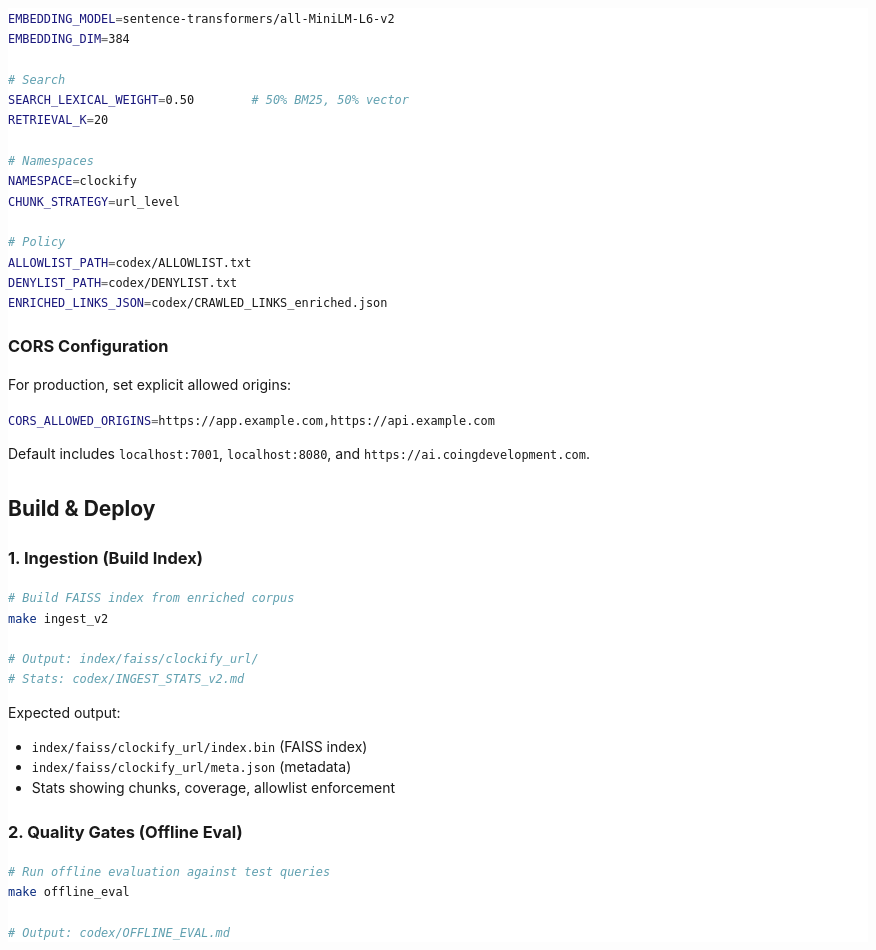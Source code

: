 ```bash
EMBEDDING_MODEL=sentence-transformers/all-MiniLM-L6-v2
EMBEDDING_DIM=384

# Search
SEARCH_LEXICAL_WEIGHT=0.50        # 50% BM25, 50% vector
RETRIEVAL_K=20

# Namespaces
NAMESPACE=clockify
CHUNK_STRATEGY=url_level

# Policy
ALLOWLIST_PATH=codex/ALLOWLIST.txt
DENYLIST_PATH=codex/DENYLIST.txt
ENRICHED_LINKS_JSON=codex/CRAWLED_LINKS_enriched.json
```

### CORS Configuration

For production, set explicit allowed origins:

```bash
CORS_ALLOWED_ORIGINS=https://app.example.com,https://api.example.com
```

Default includes `localhost:7001`, `localhost:8080`, and `https://ai.coingdevelopment.com`.

## Build & Deploy

### 1. Ingestion (Build Index)

```bash
# Build FAISS index from enriched corpus
make ingest_v2

# Output: index/faiss/clockify_url/
# Stats: codex/INGEST_STATS_v2.md
```

Expected output:
- `index/faiss/clockify_url/index.bin` (FAISS index)
- `index/faiss/clockify_url/meta.json` (metadata)
- Stats showing chunks, coverage, allowlist enforcement

### 2. Quality Gates (Offline Eval)

```bash
# Run offline evaluation against test queries
make offline_eval

# Output: codex/OFFLINE_EVAL.md
```
